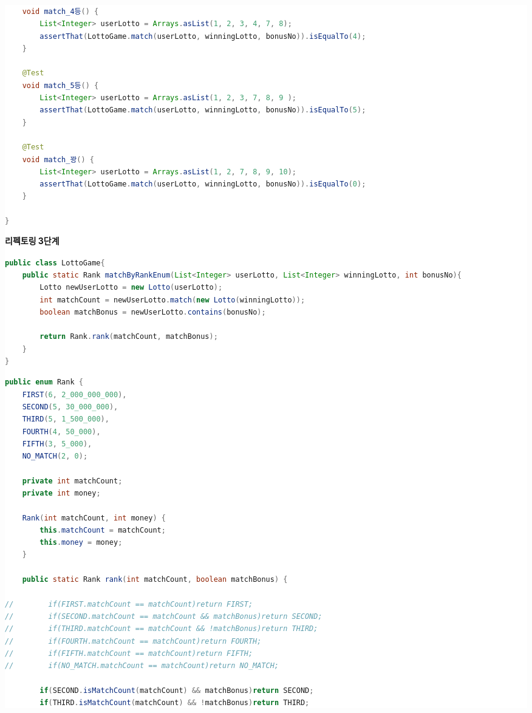 ```java
    void match_4등() {
        List<Integer> userLotto = Arrays.asList(1, 2, 3, 4, 7, 8);
        assertThat(LottoGame.match(userLotto, winningLotto, bonusNo)).isEqualTo(4);
    }

    @Test
    void match_5등() {
        List<Integer> userLotto = Arrays.asList(1, 2, 3, 7, 8, 9 );
        assertThat(LottoGame.match(userLotto, winningLotto, bonusNo)).isEqualTo(5);
    }

    @Test
    void match_꽝() {
        List<Integer> userLotto = Arrays.asList(1, 2, 7, 8, 9, 10);
        assertThat(LottoGame.match(userLotto, winningLotto, bonusNo)).isEqualTo(0);
    }

}
```



**리펙토링 3단계**

```java
public class LottoGame{
    public static Rank matchByRankEnum(List<Integer> userLotto, List<Integer> winningLotto, int bonusNo){
        Lotto newUserLotto = new Lotto(userLotto);
        int matchCount = newUserLotto.match(new Lotto(winningLotto));
        boolean matchBonus = newUserLotto.contains(bonusNo);

        return Rank.rank(matchCount, matchBonus);
    }
}
```



```java
public enum Rank {
    FIRST(6, 2_000_000_000),
    SECOND(5, 30_000_000),
    THIRD(5, 1_500_000),
    FOURTH(4, 50_000),
    FIFTH(3, 5_000),
    NO_MATCH(2, 0);

    private int matchCount;
    private int money;

    Rank(int matchCount, int money) {
        this.matchCount = matchCount;
        this.money = money;
    }

    public static Rank rank(int matchCount, boolean matchBonus) {

//        if(FIRST.matchCount == matchCount)return FIRST;
//        if(SECOND.matchCount == matchCount && matchBonus)return SECOND;
//        if(THIRD.matchCount == matchCount && !matchBonus)return THIRD;
//        if(FOURTH.matchCount == matchCount)return FOURTH;
//        if(FIFTH.matchCount == matchCount)return FIFTH;
//        if(NO_MATCH.matchCount == matchCount)return NO_MATCH;

        if(SECOND.isMatchCount(matchCount) && matchBonus)return SECOND;
        if(THIRD.isMatchCount(matchCount) && !matchBonus)return THIRD;
```